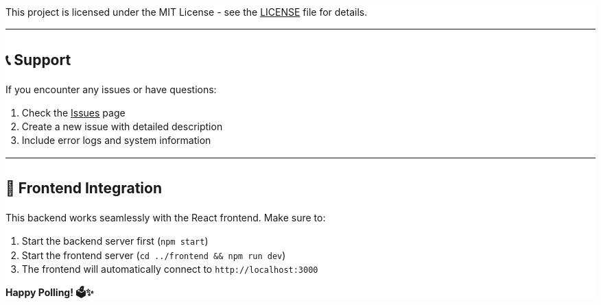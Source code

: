 This project is licensed under the MIT License - see the [LICENSE](LICENSE) file for details.

---

## 📞 Support

If you encounter any issues or have questions:

1. Check the [Issues](https://github.com/your-repo/issues) page
2. Create a new issue with detailed description
3. Include error logs and system information

---

## 🎯 Frontend Integration

This backend works seamlessly with the React frontend. Make sure to:

1. Start the backend server first (`npm start`)
2. Start the frontend server (`cd ../frontend && npm run dev`)
3. The frontend will automatically connect to `http://localhost:3000`

**Happy Polling! 🗳️✨**
